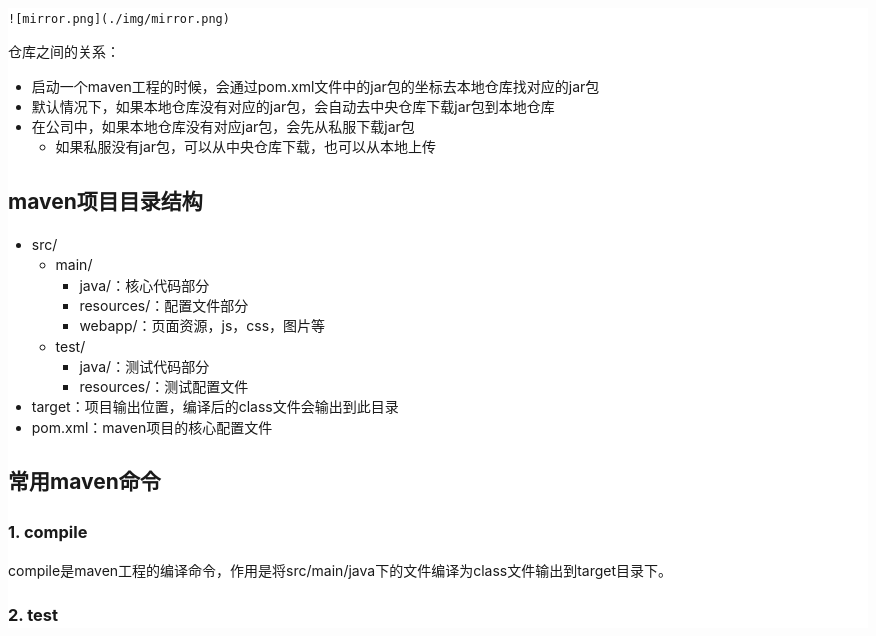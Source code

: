     ![mirror.png](./img/mirror.png)

仓库之间的关系：

* 启动一个maven工程的时候，会通过pom.xml文件中的jar包的坐标去本地仓库找对应的jar包
* 默认情况下，如果本地仓库没有对应的jar包，会自动去中央仓库下载jar包到本地仓库
* 在公司中，如果本地仓库没有对应jar包，会先从私服下载jar包
  * 如果私服没有jar包，可以从中央仓库下载，也可以从本地上传



## maven项目目录结构

* src/
  * main/
    * java/：核心代码部分
    * resources/：配置文件部分
    * webapp/：页面资源，js，css，图片等
  * test/
    * java/：测试代码部分
    * resources/：测试配置文件
* target：项目输出位置，编译后的class文件会输出到此目录
* pom.xml：maven项目的核心配置文件



## 常用maven命令

### 1. compile

compile是maven工程的编译命令，作用是将src/main/java下的文件编译为class文件输出到target目录下。

### 2. test
